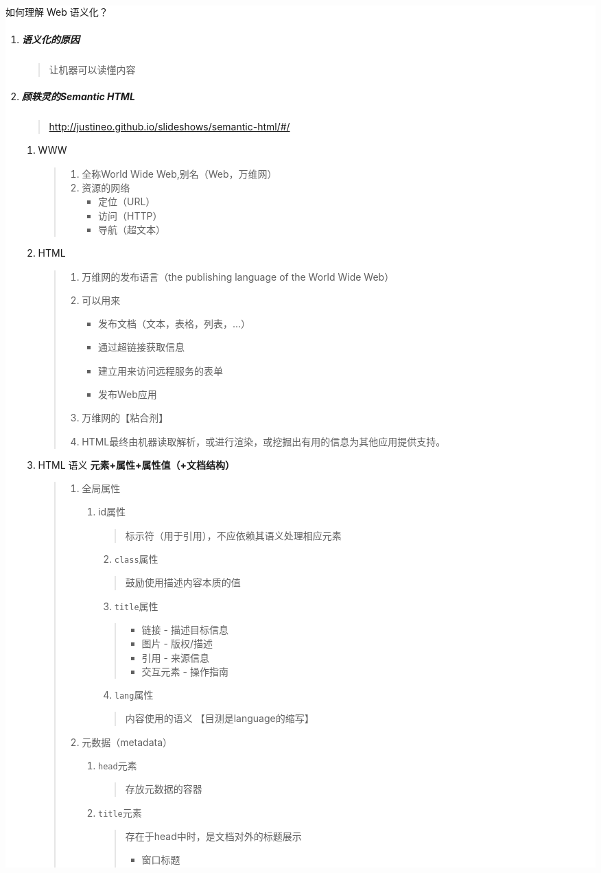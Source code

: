 如何理解 Web 语义化？

1. ##### 语义化的原因

   > 让机器可以读懂内容

2. ##### 顾轶灵的Semantic HTML 

   > http://justineo.github.io/slideshows/semantic-html/#/

   1. WWW

      > 1. 全称World Wide Web,别名（Web，万维网）
      > 2. 资源的网络
      >    * 定位（URL）
      >    * 访问（HTTP）
      >    * 导航（超文本）

   2. HTML 

      > 1. 万维网的发布语言（the publishing language of the World Wide Web）
      >
      > 2. 可以用来
      >
      >    - 发布文档（文本，表格，列表，...）
      >
      >    - 通过超链接获取信息
      >    - 建立用来访问远程服务的表单
      >    - 发布Web应用
      >
      > 3. 万维网的【粘合剂】
      >
      > 4. HTML最终由机器读取解析，或进行渲染，或挖掘出有用的信息为其他应用提供支持。

   3. HTML 语义    **元素+属性+属性值（+文档结构）**

      > 1. 全局属性
      >
      >     1. id属性
      >
      >        > 标示符（用于引用），不应依赖其语义处理相应元素
      >
      >     	2. `class`属性
      >
      >        > 鼓励使用描述内容本质的值
      >
      >     	3. `title`属性
      >
      >        > - 链接 - 描述目标信息
      >        > - 图片 - 版权/描述
      >        > - 引用 - 来源信息
      >        > - 交互元素 - 操作指南
      >
      >     	4. `lang`属性
      >
      >        > 内容使用的语义 【目测是language的缩写】
      >
      > 2. 元数据（metadata）
      >
      >    1. `head`元素
      >
      >       > 存放元数据的容器
      >
      >    2. `title`元素
      >
      >       > 存在于head中时，是文档对外的标题展示
      >       >
      >       > - 窗口标题